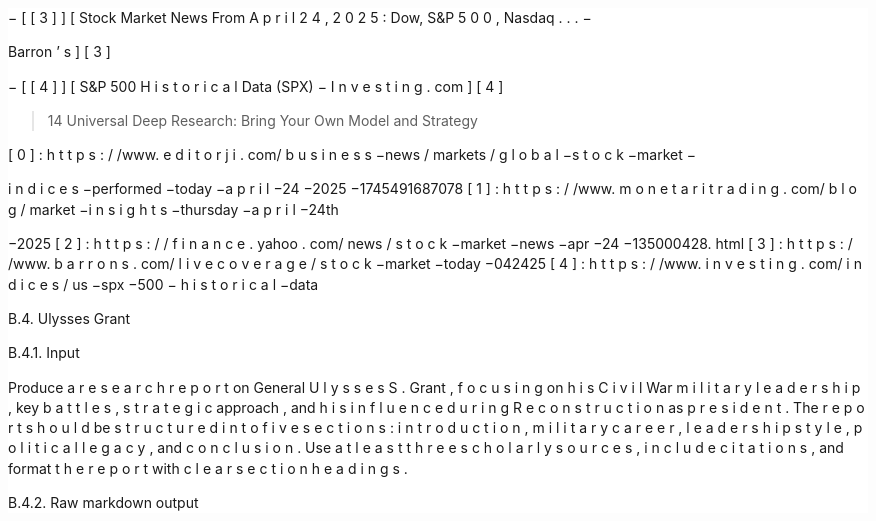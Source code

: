 − [ [ 3 ] ] [ Stock Market News From A p r i l 2 4 , 2 0 2 5 : Dow, S&P 5 0 0 , Nasdaq . . . −

Barron ’ s ] [ 3 ] 

− [ [ 4 ] ] [ S&P 500 H i s t o r i c a l Data (SPX) − I n v e s t i n g . com ] [ 4 ] 

> 14 Universal Deep Research: Bring Your Own Model and Strategy

[ 0 ] : h t t p s : / /www. e d i t o r j i . com/ b u s i n e s s −news / markets / g l o b a l −s t o c k −market −

i n d i c e s −performed −today −a p r i l −24 −2025 −1745491687078 [ 1 ] : h t t p s : / /www. m o n e t a r i t r a d i n g . com/ b l o g / market −i n s i g h t s −thursday −a p r i l −24th 

−2025 [ 2 ] : h t t p s : / / f i n a n c e . yahoo . com/ news / s t o c k −market −news −apr −24 −135000428. html [ 3 ] : h t t p s : / /www. b a r r o n s . com/ l i v e c o v e r a g e / s t o c k −market −today −042425 [ 4 ] : h t t p s : / /www. i n v e s t i n g . com/ i n d i c e s / us −spx −500 − h i s t o r i c a l −data 

B.4. Ulysses Grant 

B.4.1. Input 

Produce a r e s e a r c h r e p o r t on General U l y s s e s S . Grant , f o c u s i n g on h i s C i v i l War m i l i t a r y l e a d e r s h i p , key b a t t l e s , s t r a t e g i c approach , and h i s i n f l u e n c e d u r i n g R e c o n s t r u c t i o n as p r e s i d e n t . The r e p o r t s h o u l d be s t r u c t u r e d i n t o f i v e s e c t i o n s : i n t r o d u c t i o n , m i l i t a r y c a r e e r , l e a d e r s h i p s t y l e , p o l i t i c a l l e g a c y , and c o n c l u s i o n . Use a t l e a s t t h r e e s c h o l a r l y s o u r c e s , i n c l u d e c i t a t i o n s , and format t h e r e p o r t with c l e a r s e c t i o n h e a d i n g s . 

B.4.2. Raw markdown output 
